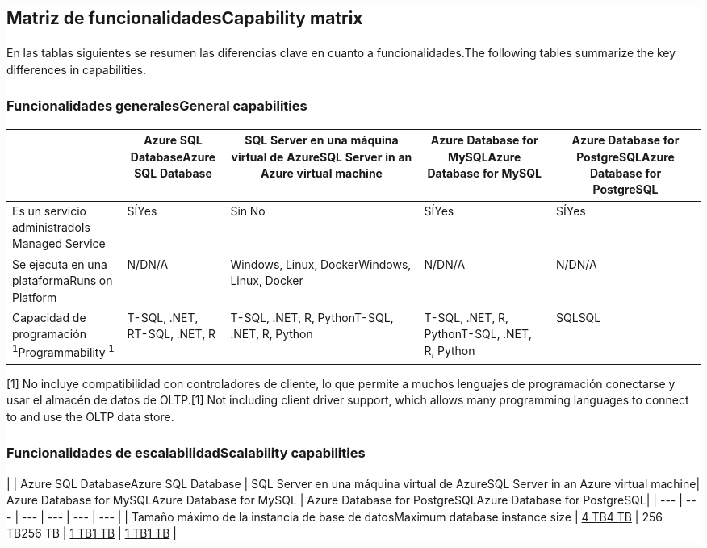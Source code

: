 ## <a name="capability-matrix"></a><span data-ttu-id="0955e-199">Matriz de funcionalidades</span><span class="sxs-lookup"><span data-stu-id="0955e-199">Capability matrix</span></span>

<span data-ttu-id="0955e-200">En las tablas siguientes se resumen las diferencias clave en cuanto a funcionalidades.</span><span class="sxs-lookup"><span data-stu-id="0955e-200">The following tables summarize the key differences in capabilities.</span></span>

### <a name="general-capabilities"></a><span data-ttu-id="0955e-201">Funcionalidades generales</span><span class="sxs-lookup"><span data-stu-id="0955e-201">General capabilities</span></span> 

|                              | <span data-ttu-id="0955e-202">Azure SQL Database</span><span class="sxs-lookup"><span data-stu-id="0955e-202">Azure SQL Database</span></span> | <span data-ttu-id="0955e-203">SQL Server en una máquina virtual de Azure</span><span class="sxs-lookup"><span data-stu-id="0955e-203">SQL Server in an Azure virtual machine</span></span> | <span data-ttu-id="0955e-204">Azure Database for MySQL</span><span class="sxs-lookup"><span data-stu-id="0955e-204">Azure Database for MySQL</span></span> | <span data-ttu-id="0955e-205">Azure Database for PostgreSQL</span><span class="sxs-lookup"><span data-stu-id="0955e-205">Azure Database for PostgreSQL</span></span> |
|------------------------------|--------------------|----------------------------------------|--------------------------|-------------------------------|
|      <span data-ttu-id="0955e-206">Es un servicio administrado</span><span class="sxs-lookup"><span data-stu-id="0955e-206">Is Managed Service</span></span>      |        <span data-ttu-id="0955e-207">SÍ</span><span class="sxs-lookup"><span data-stu-id="0955e-207">Yes</span></span>         |                   <span data-ttu-id="0955e-208">Sin </span><span class="sxs-lookup"><span data-stu-id="0955e-208">No</span></span>                   |           <span data-ttu-id="0955e-209">SÍ</span><span class="sxs-lookup"><span data-stu-id="0955e-209">Yes</span></span>            |              <span data-ttu-id="0955e-210">SÍ</span><span class="sxs-lookup"><span data-stu-id="0955e-210">Yes</span></span>              |
|       <span data-ttu-id="0955e-211">Se ejecuta en una plataforma</span><span class="sxs-lookup"><span data-stu-id="0955e-211">Runs on Platform</span></span>       |        <span data-ttu-id="0955e-212">N/D</span><span class="sxs-lookup"><span data-stu-id="0955e-212">N/A</span></span>         |         <span data-ttu-id="0955e-213">Windows, Linux, Docker</span><span class="sxs-lookup"><span data-stu-id="0955e-213">Windows, Linux, Docker</span></span>         |           <span data-ttu-id="0955e-214">N/D</span><span class="sxs-lookup"><span data-stu-id="0955e-214">N/A</span></span>            |              <span data-ttu-id="0955e-215">N/D</span><span class="sxs-lookup"><span data-stu-id="0955e-215">N/A</span></span>              |
| <span data-ttu-id="0955e-216">Capacidad de programación <sup>1</sup></span><span class="sxs-lookup"><span data-stu-id="0955e-216">Programmability <sup>1</sup></span></span> |   <span data-ttu-id="0955e-217">T-SQL, .NET, R</span><span class="sxs-lookup"><span data-stu-id="0955e-217">T-SQL, .NET, R</span></span>   |         <span data-ttu-id="0955e-218">T-SQL, .NET, R, Python</span><span class="sxs-lookup"><span data-stu-id="0955e-218">T-SQL, .NET, R, Python</span></span>         |  <span data-ttu-id="0955e-219">T-SQL, .NET, R, Python</span><span class="sxs-lookup"><span data-stu-id="0955e-219">T-SQL, .NET, R, Python</span></span>  |              <span data-ttu-id="0955e-220">SQL</span><span class="sxs-lookup"><span data-stu-id="0955e-220">SQL</span></span>              |

<span data-ttu-id="0955e-221">[1] No incluye compatibilidad con controladores de cliente, lo que permite a muchos lenguajes de programación conectarse y usar el almacén de datos de OLTP.</span><span class="sxs-lookup"><span data-stu-id="0955e-221">[1] Not including client driver support, which allows many programming languages to connect to and use the OLTP data store.</span></span>

### <a name="scalability-capabilities"></a><span data-ttu-id="0955e-222">Funcionalidades de escalabilidad</span><span class="sxs-lookup"><span data-stu-id="0955e-222">Scalability capabilities</span></span>

| | <span data-ttu-id="0955e-223">Azure SQL Database</span><span class="sxs-lookup"><span data-stu-id="0955e-223">Azure SQL Database</span></span> | <span data-ttu-id="0955e-224">SQL Server en una máquina virtual de Azure</span><span class="sxs-lookup"><span data-stu-id="0955e-224">SQL Server in an Azure virtual machine</span></span>| <span data-ttu-id="0955e-225">Azure Database for MySQL</span><span class="sxs-lookup"><span data-stu-id="0955e-225">Azure Database for MySQL</span></span> | <span data-ttu-id="0955e-226">Azure Database for PostgreSQL</span><span class="sxs-lookup"><span data-stu-id="0955e-226">Azure Database for PostgreSQL</span></span>|
| --- | --- | --- | --- | --- | --- |
| <span data-ttu-id="0955e-227">Tamaño máximo de la instancia de base de datos</span><span class="sxs-lookup"><span data-stu-id="0955e-227">Maximum database instance size</span></span> | [<span data-ttu-id="0955e-228">4 TB</span><span class="sxs-lookup"><span data-stu-id="0955e-228">4 TB</span></span>](/azure/sql-database/sql-database-resource-limits) | <span data-ttu-id="0955e-229">256 TB</span><span class="sxs-lookup"><span data-stu-id="0955e-229">256 TB</span></span> | [<span data-ttu-id="0955e-230">1 TB</span><span class="sxs-lookup"><span data-stu-id="0955e-230">1 TB</span></span>](/azure/mysql/concepts-limits) | [<span data-ttu-id="0955e-231">1 TB</span><span class="sxs-lookup"><span data-stu-id="0955e-231">1 TB</span></span>](/azure/postgresql/concepts-limits) |